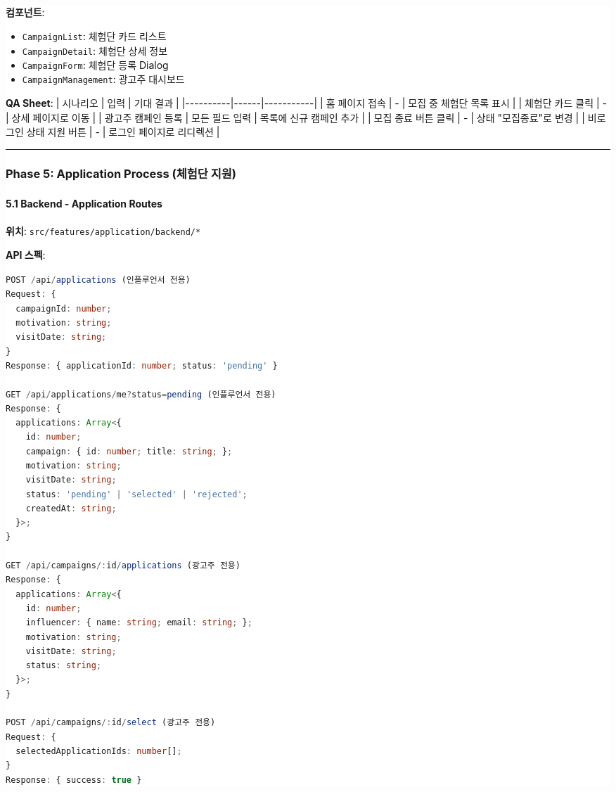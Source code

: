 **컴포넌트**:
- `CampaignList`: 체험단 카드 리스트
- `CampaignDetail`: 체험단 상세 정보
- `CampaignForm`: 체험단 등록 Dialog
- `CampaignManagement`: 광고주 대시보드

**QA Sheet**:
| 시나리오 | 입력 | 기대 결과 |
|----------|------|-----------|
| 홈 페이지 접속 | - | 모집 중 체험단 목록 표시 |
| 체험단 카드 클릭 | - | 상세 페이지로 이동 |
| 광고주 캠페인 등록 | 모든 필드 입력 | 목록에 신규 캠페인 추가 |
| 모집 종료 버튼 클릭 | - | 상태 "모집종료"로 변경 |
| 비로그인 상태 지원 버튼 | - | 로그인 페이지로 리디렉션 |

---

### Phase 5: Application Process (체험단 지원)

#### 5.1 Backend - Application Routes
**위치**: `src/features/application/backend/*`

**API 스펙**:
```typescript
POST /api/applications (인플루언서 전용)
Request: {
  campaignId: number;
  motivation: string;
  visitDate: string;
}
Response: { applicationId: number; status: 'pending' }

GET /api/applications/me?status=pending (인플루언서 전용)
Response: {
  applications: Array<{
    id: number;
    campaign: { id: number; title: string; };
    motivation: string;
    visitDate: string;
    status: 'pending' | 'selected' | 'rejected';
    createdAt: string;
  }>;
}

GET /api/campaigns/:id/applications (광고주 전용)
Response: {
  applications: Array<{
    id: number;
    influencer: { name: string; email: string; };
    motivation: string;
    visitDate: string;
    status: string;
  }>;
}

POST /api/campaigns/:id/select (광고주 전용)
Request: {
  selectedApplicationIds: number[];
}
Response: { success: true }
```

